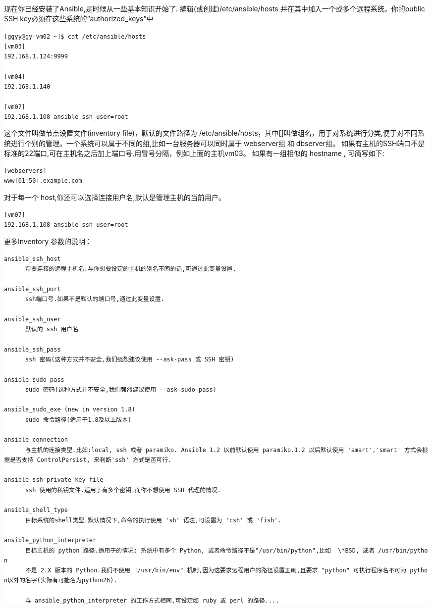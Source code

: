 现在你已经安装了Ansible,是时候从一些基本知识开始了. 编辑(或创建)/etc/ansible/hosts 并在其中加入一个或多个远程系统。你的public SSH key必须在这些系统的“authorized_keys”中
```
[ggyy@gy-vm02 ~]$ cat /etc/ansible/hosts
[vm03]
192.168.1.124:9999

[vm04]
192.168.1.140

[vm07]
192.168.1.108 ansible_ssh_user=root
```
这个文件叫做节点设置文件(inventory file)，默认的文件路径为 /etc/ansible/hosts，其中[]叫做组名，用于对系统进行分类,便于对不同系统进行个别的管理。一个系统可以属于不同的组,比如一台服务器可以同时属于 webserver组 和 dbserver组。
如果有主机的SSH端口不是标准的22端口,可在主机名之后加上端口号,用冒号分隔，例如上面的主机vm03。
如果有一组相似的 hostname , 可简写如下:
```
[webservers]
www[01:50].example.com
```
对于每一个 host,你还可以选择连接用户名,默认是管理主机的当前用户。
```
[vm07]
192.168.1.108 ansible_ssh_user=root
```
更多Inventory 参数的说明：
```
ansible_ssh_host
      将要连接的远程主机名.与你想要设定的主机的别名不同的话,可通过此变量设置.

ansible_ssh_port
      ssh端口号.如果不是默认的端口号,通过此变量设置.

ansible_ssh_user
      默认的 ssh 用户名

ansible_ssh_pass
      ssh 密码(这种方式并不安全,我们强烈建议使用 --ask-pass 或 SSH 密钥)

ansible_sudo_pass
      sudo 密码(这种方式并不安全,我们强烈建议使用 --ask-sudo-pass)

ansible_sudo_exe (new in version 1.8)
      sudo 命令路径(适用于1.8及以上版本)

ansible_connection
      与主机的连接类型.比如:local, ssh 或者 paramiko. Ansible 1.2 以前默认使用 paramiko.1.2 以后默认使用 'smart','smart' 方式会根据是否支持 ControlPersist, 来判断'ssh' 方式是否可行.

ansible_ssh_private_key_file
      ssh 使用的私钥文件.适用于有多个密钥,而你不想使用 SSH 代理的情况.

ansible_shell_type
      目标系统的shell类型.默认情况下,命令的执行使用 'sh' 语法,可设置为 'csh' 或 'fish'.

ansible_python_interpreter
      目标主机的 python 路径.适用于的情况: 系统中有多个 Python, 或者命令路径不是"/usr/bin/python",比如  \*BSD, 或者 /usr/bin/python
      不是 2.X 版本的 Python.我们不使用 "/usr/bin/env" 机制,因为这要求远程用户的路径设置正确,且要求 "python" 可执行程序名不可为 python以外的名字(实际有可能名为python26).

      与 ansible_python_interpreter 的工作方式相同,可设定如 ruby 或 perl 的路径....
```
